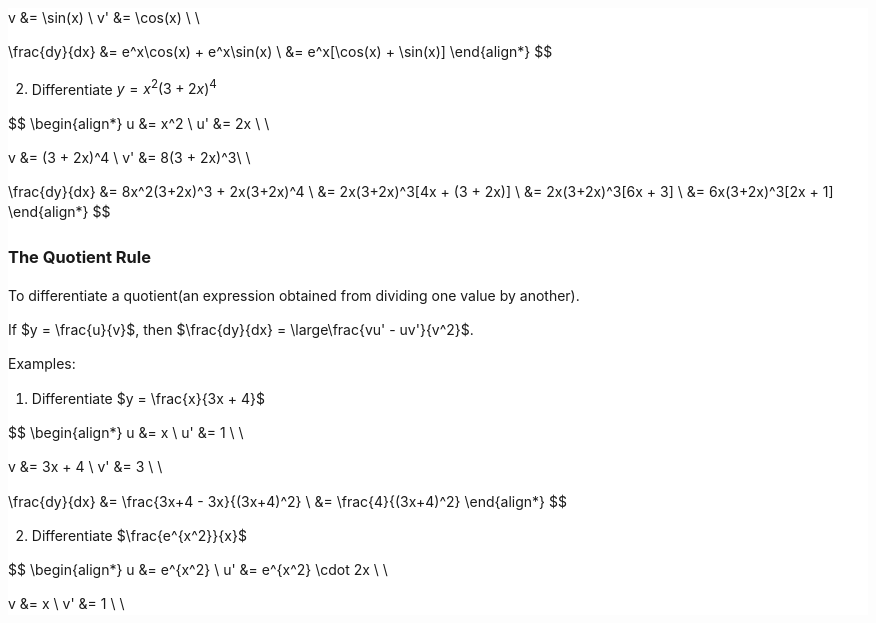 v &= \sin(x) \\
v' &= \cos(x) \\ \\

\frac{dy}{dx} &= e^x\cos(x) + e^x\sin(x) \\
&= e^x[\cos(x) + \sin(x)]
\end{align*}
$$

2. Differentiate $y = x^2(3 + 2x)^4$

$$
\begin{align*}
u &= x^2 \\
u' &= 2x \\ \\

v &= (3 + 2x)^4 \\
v' &= 8(3 + 2x)^3\\ \\

\frac{dy}{dx} &= 8x^2(3+2x)^3 + 2x(3+2x)^4 \\
&= 2x(3+2x)^3[4x + (3 + 2x)] \\
&= 2x(3+2x)^3[6x + 3] \\
&= 6x(3+2x)^3[2x + 1]
\end{align*}
$$

### The Quotient Rule

To differentiate a quotient(an expression obtained from dividing one value by another).

If $y = \frac{u}{v}$, then $\frac{dy}{dx} = \large\frac{vu' - uv'}{v^2}$.

Examples:

1. Differentiate $y = \frac{x}{3x + 4}$

$$
\begin{align*}
u &= x \\
u' &= 1 \\ \\

v &= 3x + 4 \\
v' &= 3 \\ \\

\frac{dy}{dx} &= \frac{3x+4 - 3x}{(3x+4)^2} \\
&= \frac{4}{(3x+4)^2}
\end{align*}
$$

2. Differentiate $\frac{e^{x^2}}{x}$

$$
\begin{align*}
u &= e^{x^2} \\
u' &= e^{x^2} \cdot 2x \\ \\

v &= x \\
v' &= 1 \\ \\
